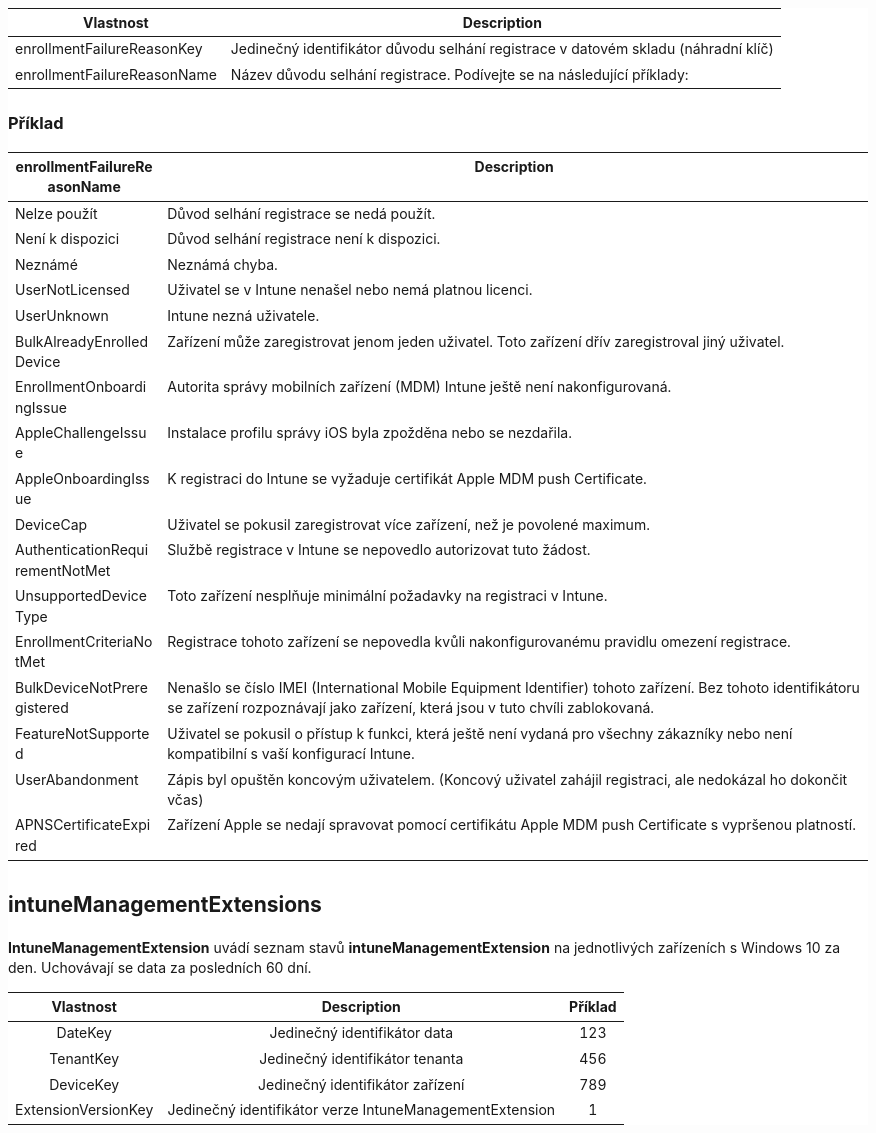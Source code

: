 | Vlastnost                     | Description                                                                               |
|------------------------------|-------------------------------------------------------------------------------------------|
| enrollmentFailureReasonKey   | Jedinečný identifikátor důvodu selhání registrace v datovém skladu (náhradní klíč)  |
| enrollmentFailureReasonName  | Název důvodu selhání registrace. Podívejte se na následující příklady:                            |

### <a name="example"></a>Příklad

| enrollmentFailureReasonName      | Description                                                                                                                                                                                            |
|----------------------------------|--------------------------------------------------------------------------------------------------------------------------------------------------------------------------------------------------------|
| Nelze použít                   | Důvod selhání registrace se nedá použít.                                                                                                                                                       |
| Není k dispozici                    | Důvod selhání registrace není k dispozici.                                                                                                                                                        |
| Neznámé                          | Neznámá chyba.                                                                                                                                                                                         |
| UserNotLicensed                  | Uživatel se v Intune nenašel nebo nemá platnou licenci.                                                                                                                                     |
| UserUnknown                      | Intune nezná uživatele.                                                                                                                                                                           |
| BulkAlreadyEnrolledDevice        | Zařízení může zaregistrovat jenom jeden uživatel. Toto zařízení dřív zaregistroval jiný uživatel.                                                                                                                |
| EnrollmentOnboardingIssue        | Autorita správy mobilních zařízení (MDM) Intune ještě není nakonfigurovaná.                                                                                                                                 |
| AppleChallengeIssue              | Instalace profilu správy iOS byla zpožděna nebo se nezdařila.                                                                                                                                         |
| AppleOnboardingIssue             | K registraci do Intune se vyžaduje certifikát Apple MDM push Certificate.                                                                                                                                       |
| DeviceCap                        | Uživatel se pokusil zaregistrovat více zařízení, než je povolené maximum.                                                                                                                                        |
| AuthenticationRequirementNotMet  | Službě registrace v Intune se nepovedlo autorizovat tuto žádost.                                                                                                                                            |
| UnsupportedDeviceType            | Toto zařízení nesplňuje minimální požadavky na registraci v Intune.                                                                                                                                  |
| EnrollmentCriteriaNotMet         | Registrace tohoto zařízení se nepovedla kvůli nakonfigurovanému pravidlu omezení registrace.                                                                                                                          |
| BulkDeviceNotPreregistered       | Nenašlo se číslo IMEI (International Mobile Equipment Identifier) tohoto zařízení.  Bez tohoto identifikátoru se zařízení rozpoznávají jako zařízení, která jsou v tuto chvíli zablokovaná.  |
| FeatureNotSupported              | Uživatel se pokusil o přístup k funkci, která ještě není vydaná pro všechny zákazníky nebo není kompatibilní s vaší konfigurací Intune.                                                            |
| UserAbandonment                  | Zápis byl opuštěn koncovým uživatelem. (Koncový uživatel zahájil registraci, ale nedokázal ho dokončit včas)                                                                                           |
| APNSCertificateExpired           | Zařízení Apple se nedají spravovat pomocí certifikátu Apple MDM push Certificate s vypršenou platností.                                                                                                                            |

## <a name="intunemanagementextensions"></a>intuneManagementExtensions
**IntuneManagementExtension** uvádí seznam stavů **intuneManagementExtension** na jednotlivých zařízeních s Windows 10 za den. Uchovávají se data za posledních 60 dní.

|       Vlastnost      |                          Description                          | Příklad |
|:-------------------:|:-------------------------------------------------------------:|:-------:|
| DateKey             | Jedinečný identifikátor data                                | 123     |
| TenantKey           | Jedinečný identifikátor tenanta                              | 456     |
| DeviceKey           | Jedinečný identifikátor zařízení                              | 789     |
| ExtensionVersionKey | Jedinečný identifikátor verze IntuneManagementExtension | 1       |